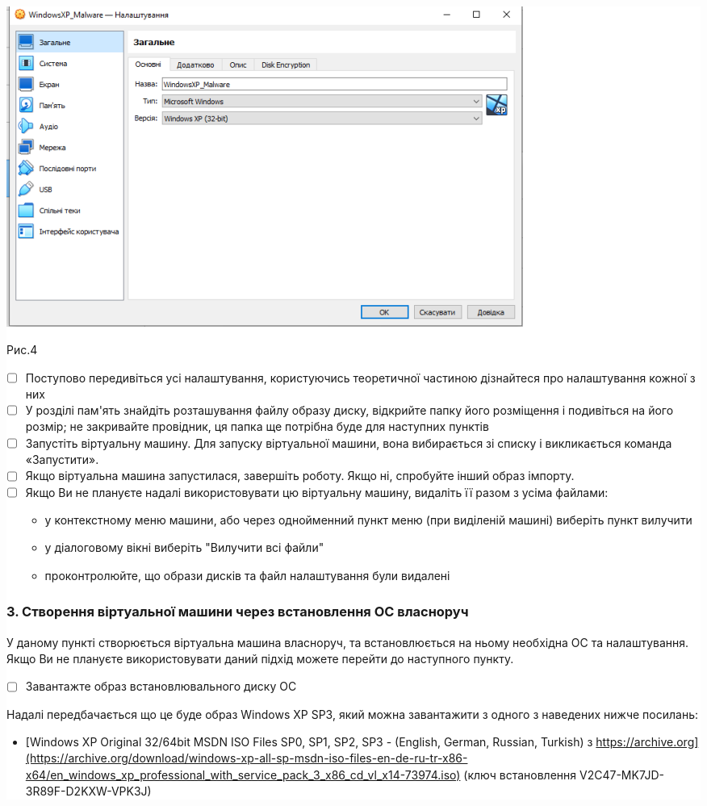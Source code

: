 ![image-20231217095548826](media/image-20231217093756374.png)

Рис.4

- [ ] Поступово передивіться усі налаштування, користуючись теоретичної частиною дізнайтеся про налаштування кожної з них
- [ ] У розділі пам'ять знайдіть розташування файлу образу диску, відкрийте папку його розміщення і подивіться на його розмір; не закривайте провідник, ця папка ще потрібна буде для наступних пунктів   
- [ ] Запустіть віртуальну машину. Для запуску віртуальної машини, вона вибирається зі списку і викликається команда «Запустити». 
- [ ] Якщо віртуальна машина запустилася, завершіть роботу. Якщо ні, спробуйте інший образ імпорту. 
- [ ] Якщо Ви не плануєте надалі використовувати цю віртуальну машину, видаліть її разом з усіма файлами:
  - у контекстному меню машини, або через однойменний пункт меню (при виділеній машині) виберіть пункт вилучити
  
  - у діалоговому вікні виберіть "Вилучити всі файли"
  
  - проконтролюйте, що образи дисків та файл налаштування були видалені  


### 3. Створення віртуальної машини через встановлення ОС власноруч

У даному пункті створюється віртуальна машина власноруч, та встановлюється на ньому необхідна ОС та налаштування. Якщо Ви не плануєте використовувати даний підхід можете перейти до наступного пункту. 

- [ ] Завантажте образ встановлювального диску ОС 

Надалі передбачається що це буде образ Windows XP SP3, який можна завантажити з одного з наведених нижче посилань:

- [Windows XP Original 32/64bit MSDN ISO Files SP0, SP1, SP2, SP3 - (English, German, Russian, Turkish) з https://archive.org](https://archive.org/download/windows-xp-all-sp-msdn-iso-files-en-de-ru-tr-x86-x64/en_windows_xp_professional_with_service_pack_3_x86_cd_vl_x14-73974.iso) (ключ встановлення V2C47-MK7JD-3R89F-D2KXW-VPK3J)
